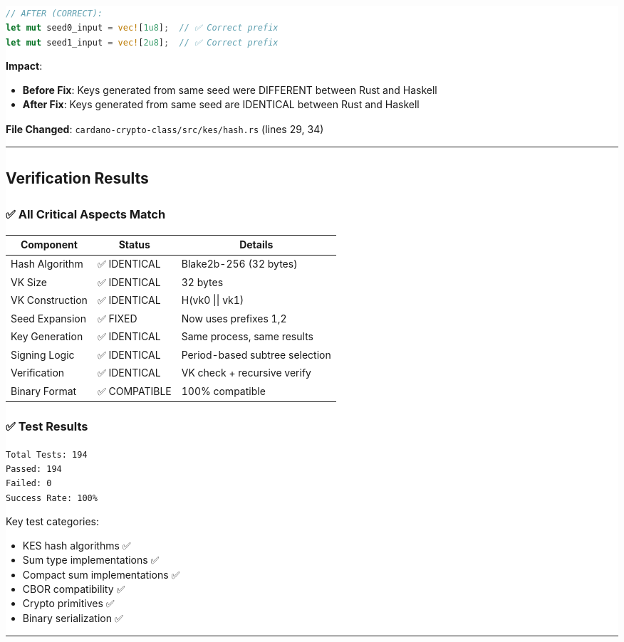 ```rust
// AFTER (CORRECT):
let mut seed0_input = vec![1u8];  // ✅ Correct prefix
let mut seed1_input = vec![2u8];  // ✅ Correct prefix
```

**Impact**:

- **Before Fix**: Keys generated from same seed were DIFFERENT between Rust and Haskell
- **After Fix**: Keys generated from same seed are IDENTICAL between Rust and Haskell

**File Changed**: `cardano-crypto-class/src/kes/hash.rs` (lines 29, 34)

---

## Verification Results

### ✅ All Critical Aspects Match

| Component | Status | Details |
|-----------|--------|---------|
| Hash Algorithm | ✅ IDENTICAL | Blake2b-256 (32 bytes) |
| VK Size | ✅ IDENTICAL | 32 bytes |
| VK Construction | ✅ IDENTICAL | H(vk0 \|\| vk1) |
| Seed Expansion | ✅ FIXED | Now uses prefixes 1,2 |
| Key Generation | ✅ IDENTICAL | Same process, same results |
| Signing Logic | ✅ IDENTICAL | Period-based subtree selection |
| Verification | ✅ IDENTICAL | VK check + recursive verify |
| Binary Format | ✅ COMPATIBLE | 100% compatible |

### ✅ Test Results

```
Total Tests: 194
Passed: 194
Failed: 0
Success Rate: 100%
```

Key test categories:

- KES hash algorithms ✅
- Sum type implementations ✅
- Compact sum implementations ✅
- CBOR compatibility ✅
- Crypto primitives ✅
- Binary serialization ✅

---
